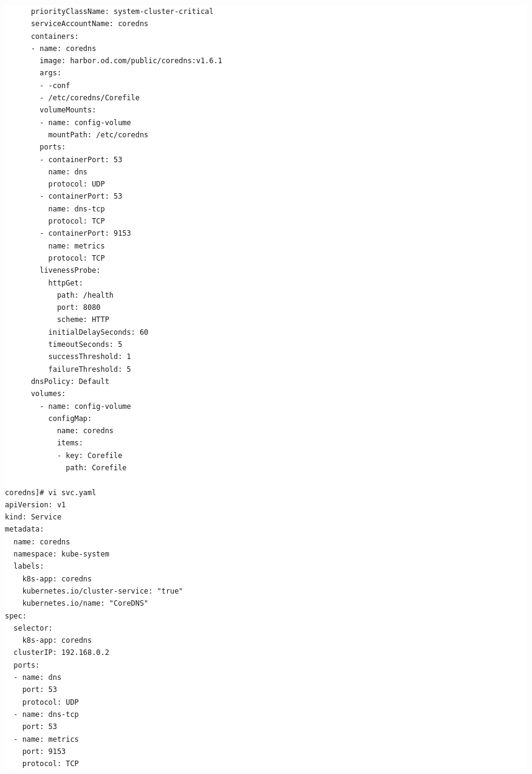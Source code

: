 ~~~
      priorityClassName: system-cluster-critical
      serviceAccountName: coredns
      containers:
      - name: coredns
        image: harbor.od.com/public/coredns:v1.6.1
        args:
        - -conf
        - /etc/coredns/Corefile
        volumeMounts:
        - name: config-volume
          mountPath: /etc/coredns
        ports:
        - containerPort: 53
          name: dns
          protocol: UDP
        - containerPort: 53
          name: dns-tcp
          protocol: TCP
        - containerPort: 9153
          name: metrics
          protocol: TCP
        livenessProbe:
          httpGet:
            path: /health
            port: 8080
            scheme: HTTP
          initialDelaySeconds: 60
          timeoutSeconds: 5
          successThreshold: 1
          failureThreshold: 5
      dnsPolicy: Default
      volumes:
        - name: config-volume
          configMap:
            name: coredns
            items:
            - key: Corefile
              path: Corefile
              
coredns]# vi svc.yaml
apiVersion: v1
kind: Service
metadata:
  name: coredns
  namespace: kube-system
  labels:
    k8s-app: coredns
    kubernetes.io/cluster-service: "true"
    kubernetes.io/name: "CoreDNS"
spec:
  selector:
    k8s-app: coredns
  clusterIP: 192.168.0.2
  ports:
  - name: dns
    port: 53
    protocol: UDP
  - name: dns-tcp
    port: 53
  - name: metrics
    port: 9153
    protocol: TCP
~~~